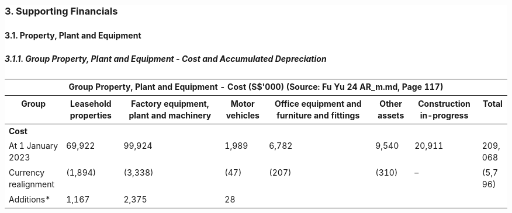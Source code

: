 <h3>3. Supporting Financials</h3>

<h4>3.1. Property, Plant and Equipment</h4>
<h5>3.1.1. Group Property, Plant and Equipment - Cost and Accumulated Depreciation</h5>
<table class="data-table">
    <thead>
        <tr>
            <th colspan="9">Group Property, Plant and Equipment - Cost (S$'000) (Source: Fu Yu 24 AR_m.md, Page 117)</th>
        </tr>
        <tr>
            <th>Group</th>
            <th>Leasehold properties</th>
            <th>Factory equipment, plant and machinery</th>
            <th>Motor vehicles</th>
            <th>Office equipment and furniture and fittings</th>
            <th>Other assets</th>
            <th>Construction in-progress</th>
            <th>Total</th>
        </tr>
    </thead>
    <tbody>
        <tr>
            <td colspan="9"><strong>Cost</strong></td>
        </tr>
        <tr>
            <td>At 1 January 2023</td>
            <td>69,922</td>
            <td>99,924</td>
            <td>1,989</td>
            <td>6,782</td>
            <td>9,540</td>
            <td>20,911</td>
            <td>209,068</td>
        </tr>
        <tr>
            <td>Currency realignment</td>
            <td>(1,894)</td>
            <td>(3,338)</td>
            <td>(47)</td>
            <td>(207)</td>
            <td>(310)</td>
            <td>–</td>
            <td>(5,796)</td>
        </tr>
        <tr>
            <td>Additions*</td>
            <td>1,167</td>
            <td>2,375</td>
            <td>28</td>

